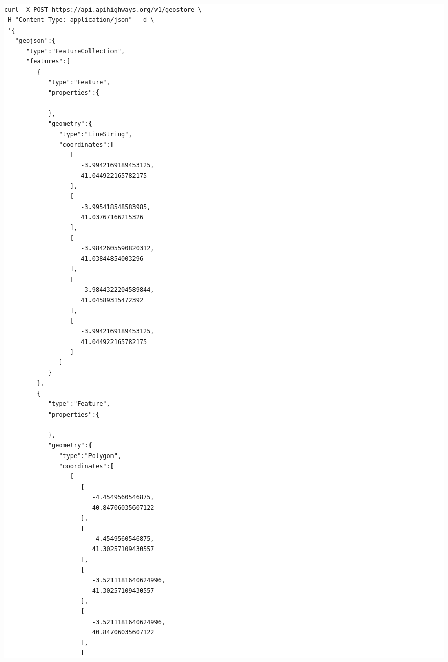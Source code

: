 ```shell
curl -X POST https://api.apihighways.org/v1/geostore \
-H "Content-Type: application/json"  -d \
 '{
   "geojson":{
      "type":"FeatureCollection",
      "features":[
         {
            "type":"Feature",
            "properties":{

            },
            "geometry":{
               "type":"LineString",
               "coordinates":[
                  [
                     -3.9942169189453125,
                     41.044922165782175
                  ],
                  [
                     -3.995418548583985,
                     41.03767166215326
                  ],
                  [
                     -3.9842605590820312,
                     41.03844854003296
                  ],
                  [
                     -3.9844322204589844,
                     41.04589315472392
                  ],
                  [
                     -3.9942169189453125,
                     41.044922165782175
                  ]
               ]
            }
         },
         {
            "type":"Feature",
            "properties":{

            },
            "geometry":{
               "type":"Polygon",
               "coordinates":[
                  [
                     [
                        -4.4549560546875,
                        40.84706035607122
                     ],
                     [
                        -4.4549560546875,
                        41.30257109430557
                     ],
                     [
                        -3.5211181640624996,
                        41.30257109430557
                     ],
                     [
                        -3.5211181640624996,
                        40.84706035607122
                     ],
                     [
```